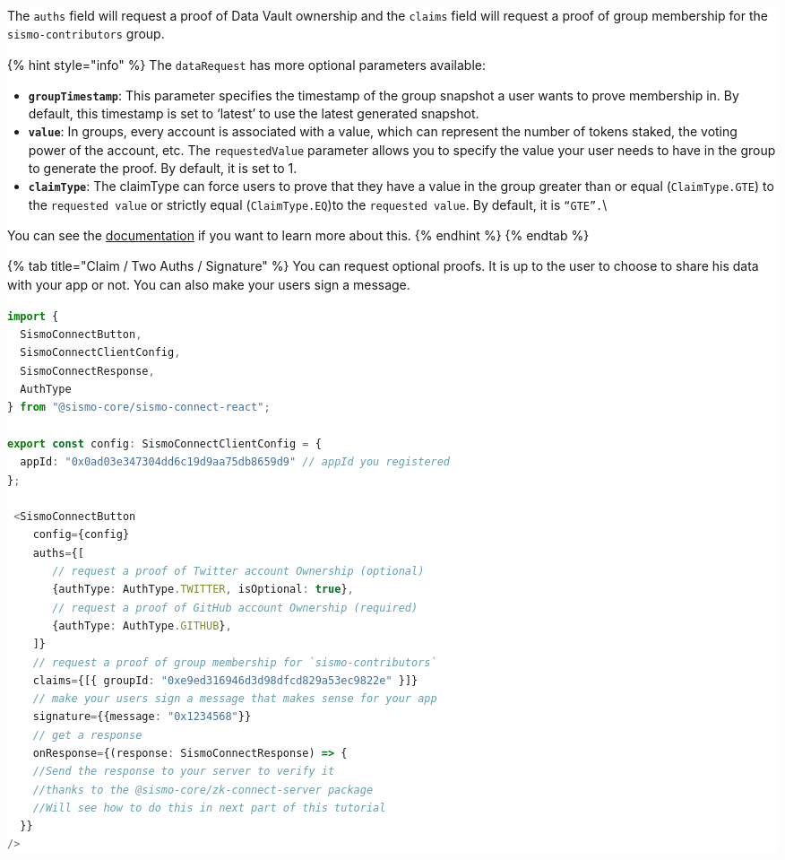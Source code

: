 The `auths` field will request a proof of Data Vault ownership and the `claims` field will request a proof of group membership for the `sismo-contributors` group.

{% hint style="info" %}
The `dataRequest` has more optional parameters available:

* **`groupTimestamp`**: This parameter specifies the timestamp of the group snapshot a user wants to prove membership in. By default, this timestamp is set to ‘latest’ to use the latest generated snapshot.
* **`value`**: In groups, every account is associated with a value, which can represent the number of tokens staked, the voting power of the account, etc. The `requestedValue` parameter allows you to specify the value your user needs to have in the group to generate the proof. By default, it is set to 1.
* **`claimType`**: The claimType can force users to prove that they have a value in the group greater than or equal (`ClaimType.GTE`) to the `requested value` or strictly equal (`ClaimType.EQ`)to the `requested value`. By default, it is `“GTE”.`\


You can see the [documentation](../../technical-documentation/sismo-connect/client.md) if you want to learn more about this.&#x20;
{% endhint %}
{% endtab %}

{% tab title="Claim / Two Auths / Signature" %}
You can request optional proofs. It is up to the user to choose to share his data with your app or not. You can also make your users sign a message.

```typescript
import {
  SismoConnectButton,
  SismoConnectClientConfig,
  SismoConnectResponse,
  AuthType
} from "@sismo-core/sismo-connect-react";

export const config: SismoConnectClientConfig = {
  appId: "0x0ad03e347304dd6c19d9aa75db8659d9" // appId you registered
};

 <SismoConnectButton
    config={config}
    auths={[
       // request a proof of Twitter account Ownership (optional)
       {authType: AuthType.TWITTER, isOptional: true},
       // request a proof of GitHub account Ownership (required)
       {authType: AuthType.GITHUB},
    ]}
    // request a proof of group membership for `sismo-contributors`
    claims={[{ groupId: "0xe9ed316946d3d98dfcd829a53ec9822e" }]}
    // make your users sign a message that makes sense for your app
    signature={{message: "0x1234568"}}
    // get a response
    onResponse={(response: SismoConnectResponse) => {
    //Send the response to your server to verify it
    //thanks to the @sismo-core/zk-connect-server package
    //Will see how to do this in next part of this tutorial
  }}
/>
```
